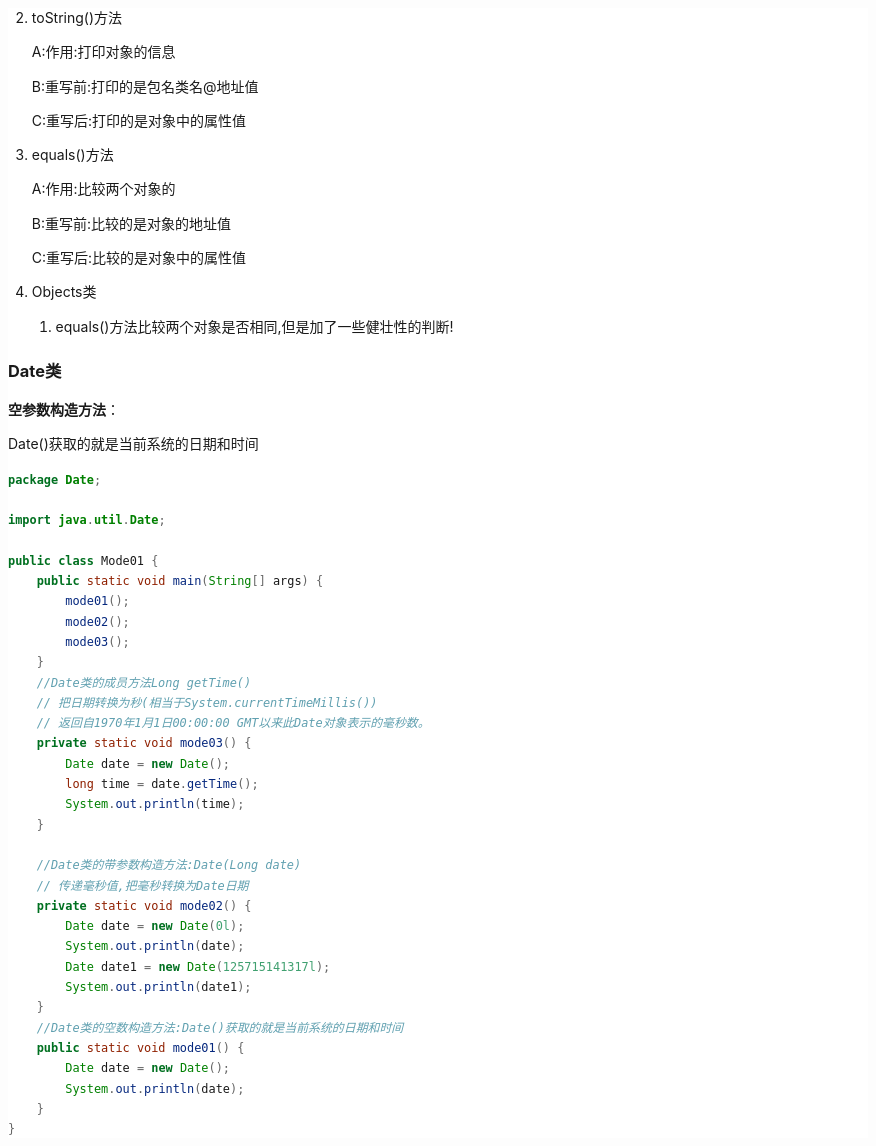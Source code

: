 2. toString()方法

   A:作用:打印对象的信息

   B:重写前:打印的是包名类名@地址值

   C:重写后:打印的是对象中的属性值

3. equals()方法

   A:作用:比较两个对象的

   B:重写前:比较的是对象的地址值

   C:重写后:比较的是对象中的属性值

4. Objects类

   1. equals()方法比较两个对象是否相同,但是加了一些健壮性的判断!

### Date类

**空参数构造方法**：

Date()获取的就是当前系统的日期和时间

```java
package Date;

import java.util.Date;

public class Mode01 {
    public static void main(String[] args) {
        mode01();
        mode02();
        mode03();
    }
    //Date类的成员方法Long getTime()
    // 把日期转换为秒(相当于System.currentTimeMillis())
    // 返回自1970年1月1日00:00:00 GMT以来此Date对象表示的毫秒数。
    private static void mode03() {
        Date date = new Date();
        long time = date.getTime();
        System.out.println(time);
    }

    //Date类的带参数构造方法:Date(Long date)
    // 传递毫秒值,把毫秒转换为Date日期
    private static void mode02() {
        Date date = new Date(0l);
        System.out.println(date);
        Date date1 = new Date(125715141317l);
        System.out.println(date1);
    }
    //Date类的空数构造方法:Date()获取的就是当前系统的日期和时间
    public static void mode01() {
        Date date = new Date();
        System.out.println(date);
    }
}
```
